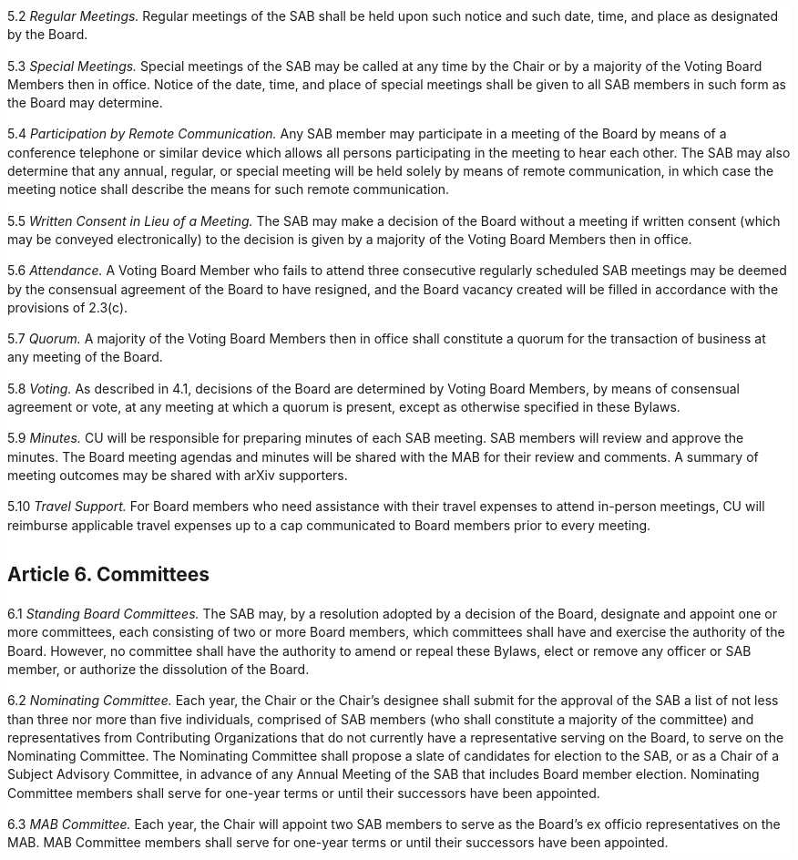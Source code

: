 5.2	_Regular Meetings._  Regular meetings of the SAB shall be held upon such notice and such date, time, and place as designated by the Board.

5.3	_Special Meetings._ Special meetings of the SAB may be called at any time by the Chair or by a majority of the Voting Board Members then in office. Notice of the date, time, and place of special meetings shall be given to all SAB members in such form as the Board may determine.

5.4	_Participation by Remote Communication._ Any SAB member may participate in a meeting of the Board by means of a conference telephone or similar device which allows all persons participating in the meeting to hear each other. The SAB may also determine that any annual, regular, or special meeting will be held solely by means of remote communication, in which case the meeting notice shall describe the means for such remote communication.

5.5	_Written Consent in Lieu of a Meeting._ The SAB may make a decision of the Board without a meeting if written consent (which may be conveyed electronically) to the decision is given by a majority of the Voting Board Members then in office.

5.6	_Attendance._ A Voting Board Member who fails to attend three consecutive regularly scheduled SAB meetings may be deemed by the consensual agreement of the Board to have resigned, and the Board vacancy created will be filled in accordance with the provisions of 2.3(c).

5.7	_Quorum._ A majority of the Voting Board Members then in office shall constitute a quorum for the transaction of business at any meeting of the Board.

5.8	_Voting._ As described in 4.1, decisions of the Board are determined by Voting Board Members, by means of consensual agreement or vote, at any meeting at which a quorum is present, except as otherwise specified in these Bylaws.

5.9	_Minutes._ CU will be responsible for preparing minutes of each SAB meeting. SAB members will review and approve the minutes. The Board meeting agendas and minutes will be shared with the MAB for their review and comments. A summary of meeting outcomes may be shared with arXiv supporters.

5.10	_Travel Support._ For Board members who need assistance with their travel expenses to attend in-person meetings, CU will reimburse applicable travel expenses up to a cap communicated to Board members prior to every meeting.

## Article 6. Committees

6.1	_Standing Board Committees._ The SAB may, by a resolution adopted by a decision of the Board, designate and appoint one or more committees, each consisting of two or more Board members, which committees shall have and exercise the authority of the Board. However, no committee shall have the authority to amend or repeal these Bylaws, elect or remove any officer or SAB member, or authorize the dissolution of the Board.

6.2	_Nominating Committee._ Each year, the Chair or the Chair’s designee shall submit for the approval of the SAB a list of not less than three nor more than five individuals, comprised of SAB members (who shall constitute a majority of the committee) and representatives from Contributing Organizations that do not currently have a representative serving on the Board, to serve on the Nominating Committee.  The Nominating Committee shall propose a slate of candidates for election to the SAB, or as a Chair of a Subject Advisory Committee, in advance of any Annual Meeting of the SAB that includes Board member election. Nominating Committee members shall serve for one-year terms or until their successors have been appointed.

6.3	_MAB Committee._ Each year, the Chair will appoint two SAB members to serve as the Board’s ex officio representatives on the MAB. MAB Committee members shall serve for one-year terms or until their successors have been appointed.
